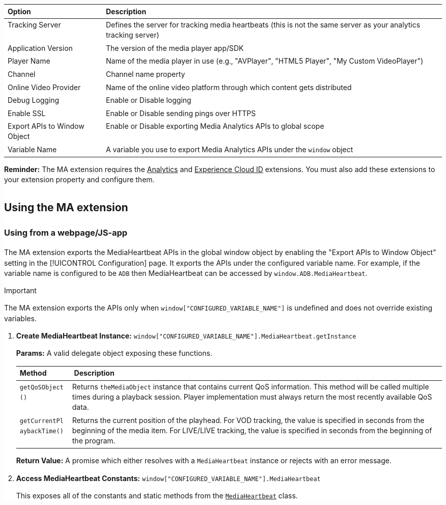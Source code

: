 | Option | Description |
| :--- | :--- |
| Tracking Server | Defines the server for tracking media heartbeats (this is not the same server as your analytics tracking server) |
| Application Version | The version of the media player app/SDK |
| Player Name | Name of the media player in use (e.g., "AVPlayer", "HTML5 Player", "My Custom VideoPlayer") |
| Channel | Channel name property |
| Online Video Provider | Name of the online video platform through which content gets distributed |
| Debug Logging | Enable or Disable logging |
| Enable SSL | Enable or Disable sending pings over HTTPS |
| Export APIs to Window Object | Enable or Disable exporting Media Analytics APIs to global scope |
| Variable Name | A variable you use to export Media Analytics APIs under the `window` object |

**Reminder:** The MA extension requires the [Analytics](/help/extension-reference/web/adobe-analytics-extension/overview.md) and [Experience Cloud ID](https://experienceleague.adobe.com/docs/launch/using/extensions-ref/adobe-extension/id-service-extension/overview.html) extensions. You must also add these extensions to your extension property and configure them.

## Using the MA extension

### Using from a webpage/JS-app

The MA extension exports the MediaHeartbeat APIs in the global window object by enabling the "Export APIs to Window Object" setting in the [!UICONTROL Configuration] page. It exports the APIs under the configured variable name. For example, if the variable name is configured to be `ADB` then MediaHeartbeat can be accessed by `window.ADB.MediaHeartbeat`.

>[!IMPORTANT]
>
>The MA extension exports the APIs only when `window["CONFIGURED_VARIABLE_NAME"]` is undefined and does not override existing variables.

1. **Create MediaHeartbeat Instance:**&nbsp;`window["CONFIGURED_VARIABLE_NAME"].MediaHeartbeat.getInstance`

    **Params:** A valid delegate object exposing these functions.
 
    | Method | &nbsp;Description&nbsp;&nbsp; |
    | :--- | :--- |
    | `getQoSObject()` | Returns `theMediaObject` instance that contains current QoS information. This method will be called multiple times during a playback session. Player implementation must always return the most recently available QoS data. |
    | `getCurrentPlaybackTime()` | Returns the current position of the playhead. For VOD tracking, the value is specified in seconds from the beginning of the media item. For LIVE/LIVE tracking, the value is specified in seconds from the beginning of the program. |
 
    **Return Value:** A promise which either resolves with a `MediaHeartbeat` instance or rejects with an error message.

1. **Access MediaHeartbeat Constants:**&nbsp;`window["CONFIGURED_VARIABLE_NAME"].MediaHeartbeat`

    This exposes all of the constants and static methods from the [`MediaHeartbeat`](https://adobe-marketing-cloud.github.io/media-sdks/reference/javascript/MediaHeartbeat.html) class.
 
